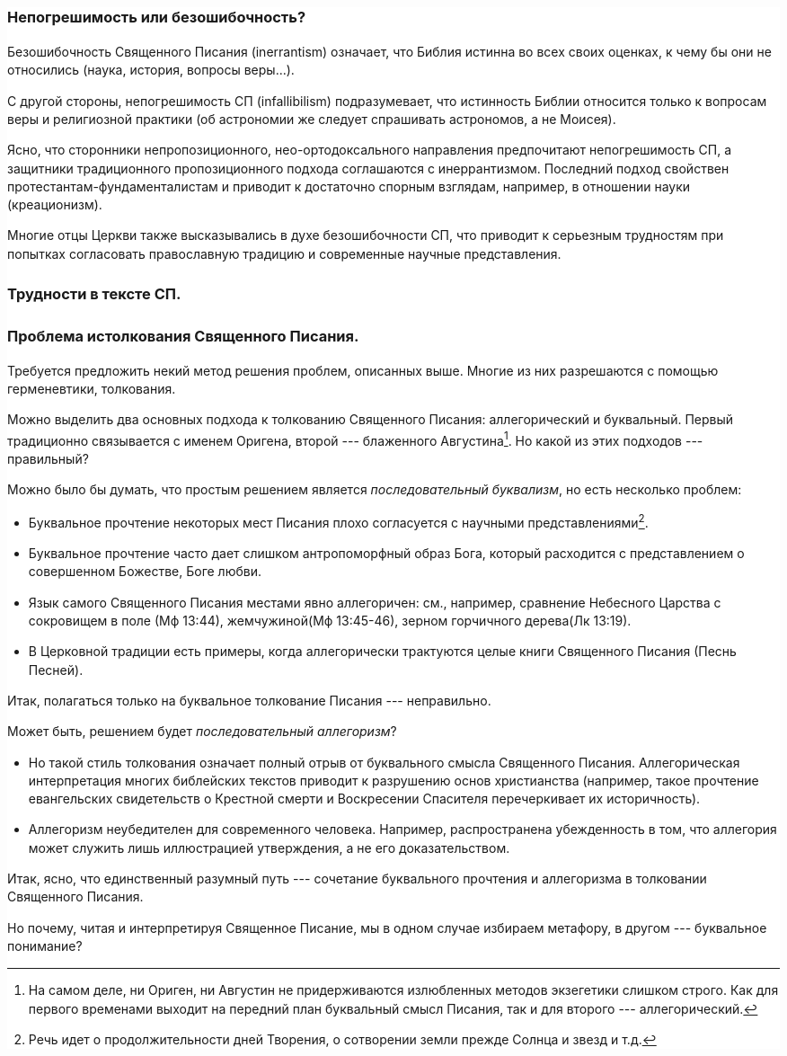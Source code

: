 ### Непогрешимость или безошибочность?

Безошибочность Священного Писания (inerrantism) означает, что Библия истинна во всех своих оценках, к чему бы они не относились (наука, история, вопросы веры...).

С другой стороны, непогрешимость СП (infallibilism) подразумевает, что истинность Библии относится только к вопросам веры и религиозной практики (об астрономии же следует спрашивать астрономов, а не Моисея). 

Ясно, что сторонники непропозиционного, нео-ортодоксального направления предпочитают непогрешимость СП, а защитники традиционного пропозиционного подхода соглашаются с инеррантизмом. Последний подход свойствен протестантам-фундаменталистам и приводит к достаточно спорным взглядам, например, в отношении науки (креационизм).

Многие отцы Церкви также высказывались в духе безошибочности СП, что приводит к серьезным трудностям при попытках согласовать православную традицию и современные научные представления.

### Трудности в тексте СП.

### Проблема истолкования Священного Писания.

Требуется предложить некий метод решения проблем, описанных выше. Многие из них разрешаются с помощью герменевтики, толкования.

Можно выделить два основных подхода к толкованию Священного Писания: аллегорический и буквальный. Первый традиционно связывается с именем Оригена, второй --- блаженного Августина[^rv003]. Но какой из этих подходов --- правильный? 

Можно было бы думать, что простым решением является *последовательный буквализм*, но есть несколько проблем:

* Буквальное прочтение некоторых мест Писания плохо согласуется с научными представлениями[^rv007].

* Буквальное прочтение часто дает слишком антропоморфный образ Бога, который расходится с представлением о совершенном Божестве, Боге любви.

* Язык самого Священного Писания местами явно аллегоричен: см., например, сравнение Небесного Царства с сокровищем в поле (Мф 13:44), жемчужиной(Мф 13:45-46), зерном горчичного дерева(Лк 13:19).

* В Церковной традиции есть примеры, когда аллегорически трактуются целые книги Священного Писания (Песнь Песней).

Итак, полагаться только на буквальное толкование Писания --- неправильно.

Может быть, решением будет *последовательный аллегоризм*? 

* Но такой стиль толкования означает полный отрыв от буквального смысла Священного Писания. Аллегорическая интерпретация многих библейских текстов приводит к разрушению основ христианства (например, такое прочтение евангельских свидетельств о Крестной смерти и Воскресении Спасителя перечеркивает их историчность).

* Аллегоризм неубедителен для современного человека. Например, распространена убежденность в том, что аллегория может служить лишь иллюстрацией утверждения, а не его доказательством.

Итак, ясно, что единственный разумный путь --- сочетание буквального прочтения и аллегоризма в толковании Священного Писания. 

Но почему, читая и интерпретируя Священное Писание, мы в одном случае избираем метафору, в другом --- буквальное понимание?  


[^rv001]: Без сомнения возможно и буквальное прочтение этой книги, не отменяющее важности упомянутой аллегории. Господь создал мужчину и женщину способными к любви, продолжению рода (но, конечно, не для блуда). Самое прекрасное, что создано человечеством в области искусства, поэзии, музыки часто связано с романтическими чувствами возлюбленных. Странно было бы отметать как несущественный этот дар Бога человеку. Думаю, наличие этой книги в каноне Священных книг важно не только потому, что она являет образ Христа и Церкви.
[^rv002]: Например, недавний геноцид тутси в Руанде по некоторым данным вдохновлялся проповедью священнослужителя, использовавшего отсылки к хéрему. То же можно сказать о завоевании Нового Света испанскими конкистадорами, видевшими в туземцах хананеев-язычников, достойных истребления. Вопрос о крестоносцах --- дискуссионный. Например, Хофрейтер в своей недавней работе отрицает, что тексты хéрема оказали влияние на их действия во время иерусалимской резни.
[^rv003]: На самом деле, ни Ориген, ни Августин не придерживаются излюбленных методов экзегетики слишком строго. Как для первого временами выходит на передний план буквальный смысл Писания, так и для второго --- аллегорический.
[^rv004]: Среди других доводов защитники буквального прочтения Библии также использовали то обстоятельство, что выживание народа Божия было связано с государством, а следовательно потребовались определенные издержки для того, чтобы царство Израиля стало возможным. Также широко используется аргумент, подчеркивающий ужасающий характер преступлений хананеев (жертвоприношение детей, безудержный блуд, включая кровосмешение и идолопоклонство). Хананеи, по выражению Священного Писания "исполнили меру своих грехов".
[^rv005]: Следует отметить, что некоторые богословы готовы отступить под давлением этих аргументов и заявляют о том, что "жестокие" библейские тексты (или даже тексты всего ВЗ) --- небоговдохновенны. Это явный разрыв с церковной традицией и напоминает маркионитство.
[^rv006]: См. "Иоаннова вставка" (1 Ин. 5:7-8).
[^rv007]: Речь идет о продолжительности дней Творения, о сотворении земли прежде Солнца и звезд и т.д.
[^rv008]: Оставим в стороне эпистемологическую проблему истинности. Достаточно придерживаться более-менее ортодоксальных теорий. Речь идет о корреспондентской (классической) теории, рассматривающей истину как соответствие между мыслью, высказыванием и реальной вещью. Допустимо также идеалистическое, платоновское представление, согласно которой истина это воспоминание человека о мире идей (эйдосе истины). Можно рассматривать и когеррентную теорию, говорящую о том, что истинность присуща системе высказываний. Отдельное высказывание истинно лишь тогда, когда оно не противоречит совокупности высказываний. Это представление может быть принято нами при условии, что рассматривается единая система высказываний.
[^rv009]: Можно уточнить: речь идет об оценочных высказываниях. Когда Библия просто упоминает какие-то концепции, или события, мы не обязаны делать выводы об истинности этих концепций.
[^rv010]: Можно предложить третий вариант: человек каким-то образом "запрограммирован" реагировать на божественные воздействия, которым соответствует определенный "словарь" человеческих понятий, образов. Возможно, такая программа "вшита" в человеческий мозг. В результате мы можем интерпретировать воздействие и буквально как слово Бога, и как некий опыт, который мы излагаем языком метафоры.